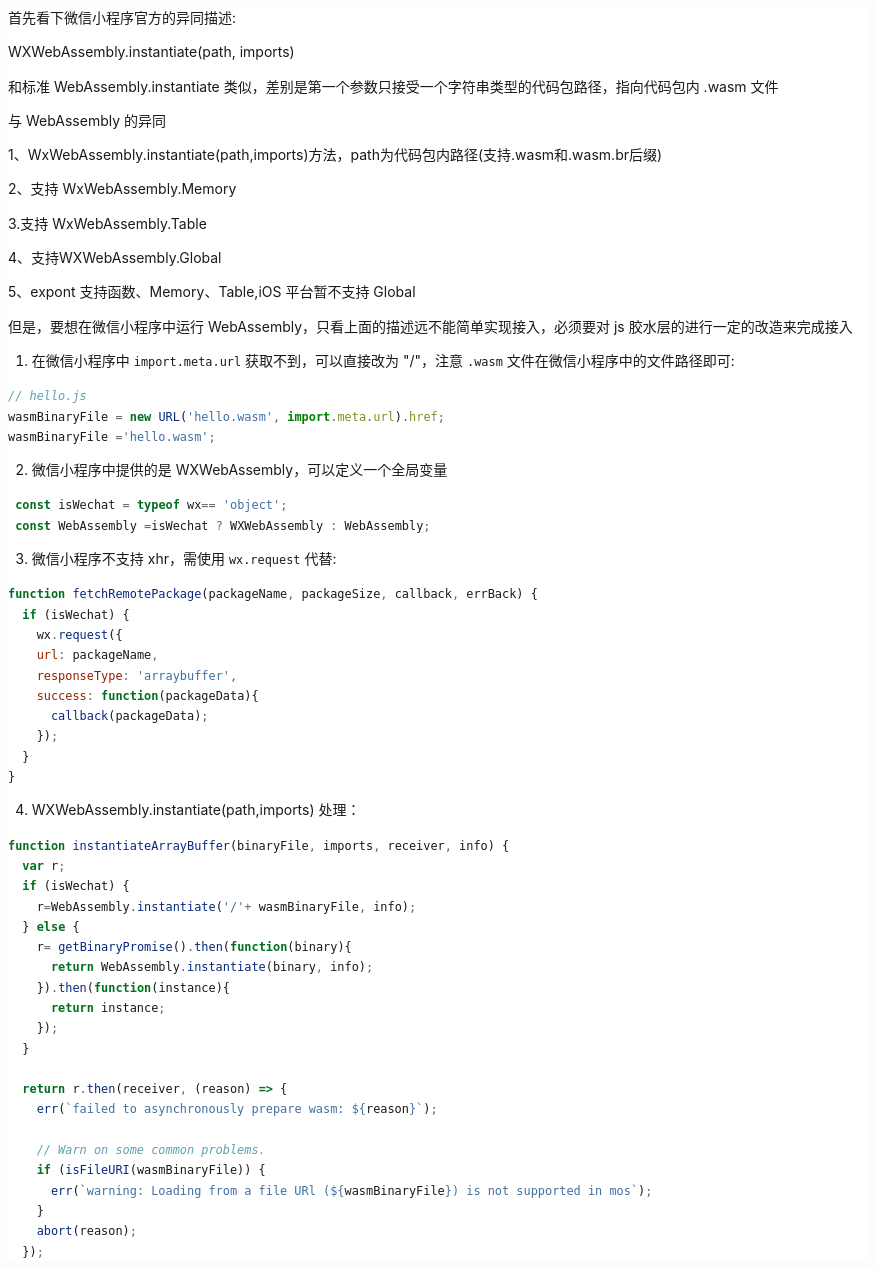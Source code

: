 首先看下微信小程序官方的异同描述:

WXWebAssembly.instantiate(path, imports)

和标准 WebAssembly.instantiate 类似，差别是第一个参数只接受一个字符串类型的代码包路径，指向代码包内 .wasm 文件

与 WebAssembly 的异同

1、WxWebAssembly.instantiate(path,imports)方法，path为代码包内路径(支持.wasm和.wasm.br后缀)

2、支持 WxWebAssembly.Memory

3.支持 WxWebAssembly.Table

4、支持WXWebAssembly.Global

5、expont 支持函数、Memory、Table,iOS 平台暂不支持 Global

但是，要想在微信小程序中运行 WebAssembly，只看上面的描述远不能简单实现接入，必须要对 js 胶水层的进行一定的改造来完成接入

1. 在微信小程序中 `import.meta.url` 获取不到，可以直接改为 "/"，注意 `.wasm` 文件在微信小程序中的文件路径即可:
```js
// hello.js
wasmBinaryFile = new URL('hello.wasm', import.meta.url).href;
wasmBinaryFile ='hello.wasm';
```

2. 微信小程序中提供的是 WXWebAssembly，可以定义一个全局变量

```js
 const isWechat = typeof wx== 'object';
 const WebAssembly =isWechat ? WXWebAssembly : WebAssembly;
```

3. 微信小程序不支持 xhr，需使用 `wx.request` 代替:
``` js
function fetchRemotePackage(packageName, packageSize, callback, errBack) {
  if (isWechat) {
    wx.request({
    url: packageName,
    responseType: 'arraybuffer',
    success: function(packageData){
      callback(packageData);
    });
  }
}
```

4. WXWebAssembly.instantiate(path,imports) 处理：
```js
function instantiateArrayBuffer(binaryFile, imports, receiver, info) {
  var r;
  if (isWechat) {
    r=WebAssembly.instantiate('/'+ wasmBinaryFile, info);
  } else {
    r= getBinaryPromise().then(function(binary){
      return WebAssembly.instantiate(binary, info);
    }).then(function(instance){
      return instance;
    });
  }

  return r.then(receiver, (reason) => {
    err(`failed to asynchronously prepare wasm: ${reason}`);

    // Warn on some common problems.
    if (isFileURI(wasmBinaryFile)) {
      err(`warning: Loading from a file URl (${wasmBinaryFile}) is not supported in mos`);
    }
    abort(reason);
  });
```